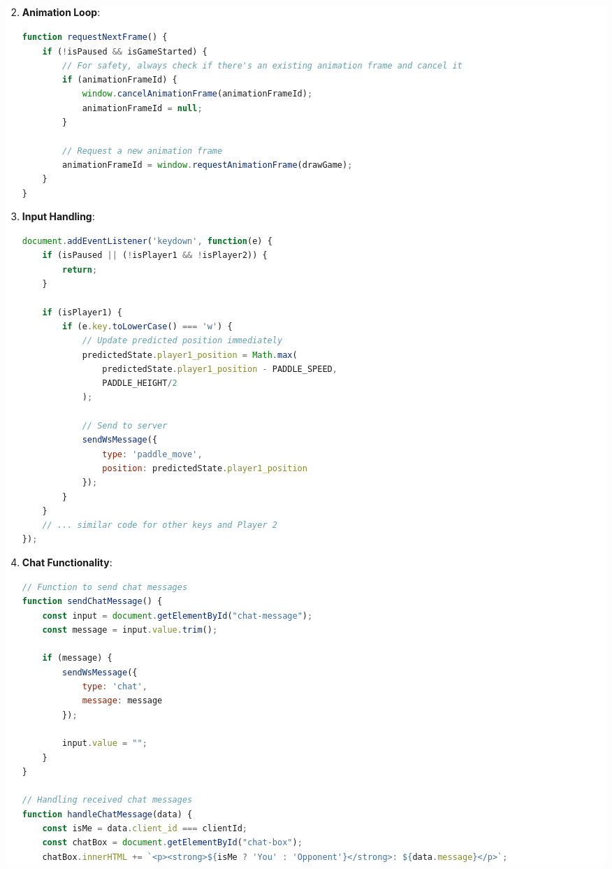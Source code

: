 2. **Animation Loop**:
   ```javascript
   function requestNextFrame() {
       if (!isPaused && isGameStarted) {
           // For safety, always check if there's an existing animation frame and cancel it
           if (animationFrameId) {
               window.cancelAnimationFrame(animationFrameId);
               animationFrameId = null;
           }
           
           // Request a new animation frame
           animationFrameId = window.requestAnimationFrame(drawGame);
       }
   }
   ```

3. **Input Handling**:
   ```javascript
   document.addEventListener('keydown', function(e) {
       if (isPaused || (!isPlayer1 && !isPlayer2)) {
           return;
       }
       
       if (isPlayer1) {
           if (e.key.toLowerCase() === 'w') {
               // Update predicted position immediately
               predictedState.player1_position = Math.max(
                   predictedState.player1_position - PADDLE_SPEED, 
                   PADDLE_HEIGHT/2
               );
               
               // Send to server
               sendWsMessage({
                   type: 'paddle_move',
                   position: predictedState.player1_position
               });
           }
       }
       // ... similar code for other keys and Player 2
   });
   ```

4. **Chat Functionality**:
   ```javascript
   // Function to send chat messages
   function sendChatMessage() {
       const input = document.getElementById("chat-message");
       const message = input.value.trim();
       
       if (message) {
           sendWsMessage({
               type: 'chat',
               message: message
           });
           
           input.value = "";
       }
   }
   
   // Handling received chat messages
   function handleChatMessage(data) {
       const isMe = data.client_id === clientId;
       const chatBox = document.getElementById("chat-box");
       chatBox.innerHTML += `<p><strong>${isMe ? 'You' : 'Opponent'}</strong>: ${data.message}</p>`;
   ```